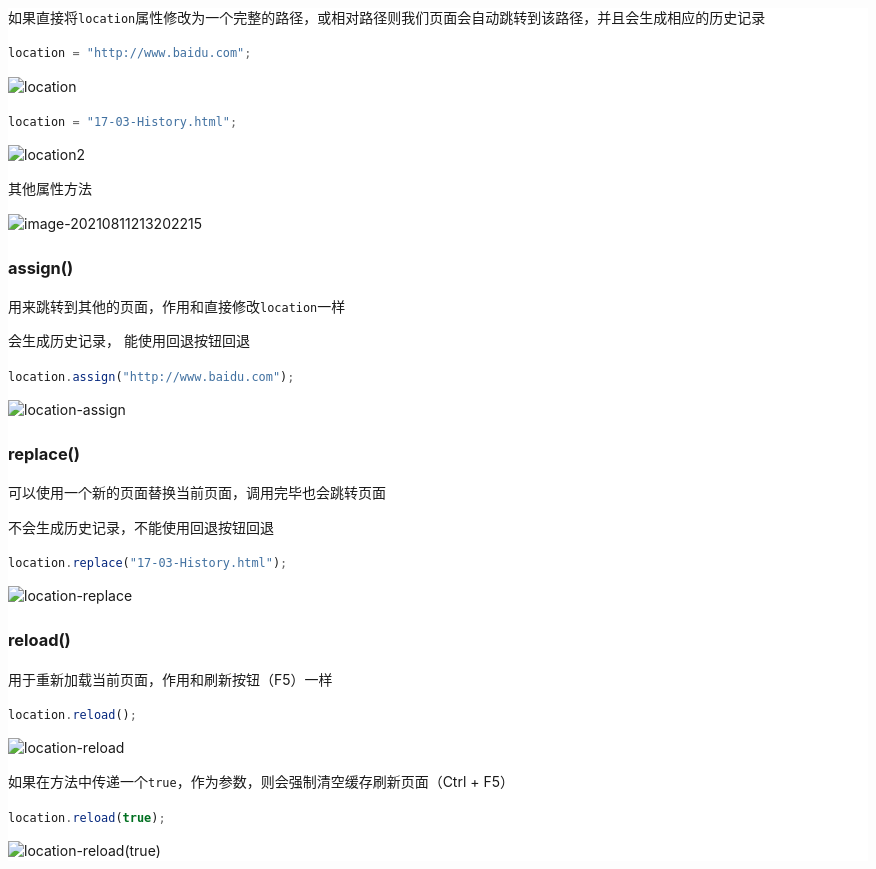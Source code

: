 如果直接将`location`属性修改为一个完整的路径，或相对路径则我们页面会自动跳转到该路径，并且会生成相应的历史记录

```javascript
location = "http://www.baidu.com";
```

![location](https://i.loli.net/2021/08/11/YmnbW4GqT5lw7kf.gif)

```javascript
location = "17-03-History.html";
```

![location2](https://i.loli.net/2021/08/11/fZOzJhKaC32quYR.gif)

其他属性方法

![image-20210811213202215](https://i.loli.net/2021/08/11/XeKZjDa78W6Pudy.png)

### assign()

用来跳转到其他的页面，作用和直接修改`location`一样

会生成历史记录， 能使用回退按钮回退

```javascript
location.assign("http://www.baidu.com");
```

![location-assign](https://i.loli.net/2021/08/11/YmnbW4GqT5lw7kf.gif)

### replace()

可以使用一个新的页面替换当前页面，调用完毕也会跳转页面

不会生成历史记录，不能使用回退按钮回退

```javascript
location.replace("17-03-History.html");
```

![location-replace](https://i.loli.net/2021/08/11/fkgEPY2RpDiMWh3.gif)

### reload()

用于重新加载当前页面，作用和刷新按钮（F5）一样

```javascript
location.reload();
```

![location-reload](https://i.loli.net/2021/08/11/enEy53BvS6KjX7N.gif)

如果在方法中传递一个`true`，作为参数，则会强制清空缓存刷新页面（Ctrl + F5）

```javascript
location.reload(true);
```

![location-reload(true)](https://i.loli.net/2021/08/11/vhwicnlyRSZL9Qz.gif)